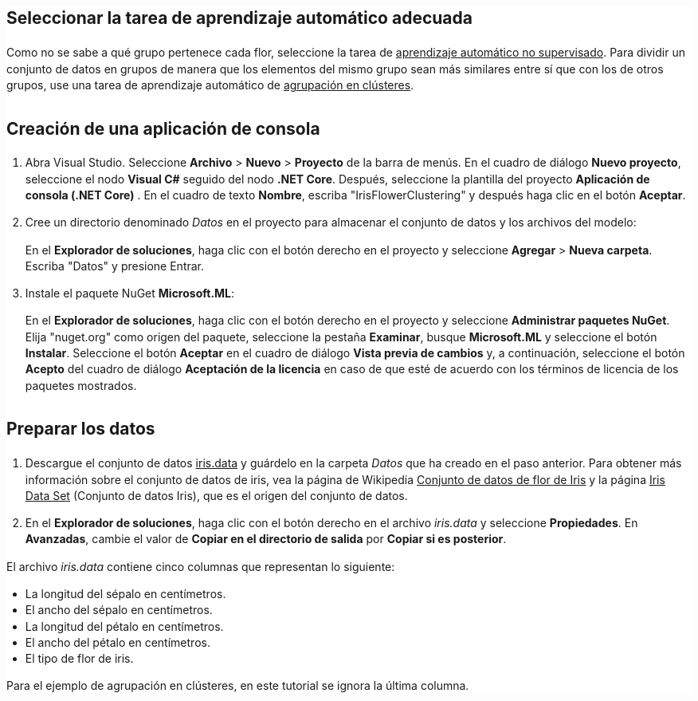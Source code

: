 ## <a name="select-the-appropriate-machine-learning-task"></a>Seleccionar la tarea de aprendizaje automático adecuada

Como no se sabe a qué grupo pertenece cada flor, seleccione la tarea de [aprendizaje automático no supervisado](../resources/glossary.md#unsupervised-machine-learning). Para dividir un conjunto de datos en grupos de manera que los elementos del mismo grupo sean más similares entre sí que con los de otros grupos, use una tarea de aprendizaje automático de [agrupación en clústeres](../resources/tasks.md#clustering).

## <a name="create-a-console-application"></a>Creación de una aplicación de consola

1. Abra Visual Studio. Seleccione **Archivo** > **Nuevo** > **Proyecto** de la barra de menús. En el cuadro de diálogo **Nuevo proyecto**, seleccione el nodo **Visual C#** seguido del nodo **.NET Core**. Después, seleccione la plantilla del proyecto **Aplicación de consola (.NET Core)** . En el cuadro de texto **Nombre**, escriba "IrisFlowerClustering" y después haga clic en el botón **Aceptar**.

1. Cree un directorio denominado *Datos* en el proyecto para almacenar el conjunto de datos y los archivos del modelo:

    En el **Explorador de soluciones**, haga clic con el botón derecho en el proyecto y seleccione **Agregar** > **Nueva carpeta**. Escriba "Datos" y presione Entrar.

1. Instale el paquete NuGet **Microsoft.ML**:

    En el **Explorador de soluciones**, haga clic con el botón derecho en el proyecto y seleccione **Administrar paquetes NuGet**. Elija "nuget.org" como origen del paquete, seleccione la pestaña **Examinar**, busque **Microsoft.ML** y seleccione el botón **Instalar**. Seleccione el botón **Aceptar** en el cuadro de diálogo **Vista previa de cambios** y, a continuación, seleccione el botón **Acepto** del cuadro de diálogo **Aceptación de la licencia** en caso de que esté de acuerdo con los términos de licencia de los paquetes mostrados.

## <a name="prepare-the-data"></a>Preparar los datos

1. Descargue el conjunto de datos [iris.data](https://github.com/dotnet/machinelearning/blob/master/test/data/iris.data) y guárdelo en la carpeta *Datos* que ha creado en el paso anterior. Para obtener más información sobre el conjunto de datos de iris, vea la página de Wikipedia [Conjunto de datos de flor de Iris](https://en.wikipedia.org/wiki/Iris_flower_data_set) y la página [Iris Data Set](https://archive.ics.uci.edu/ml/datasets/Iris) (Conjunto de datos Iris), que es el origen del conjunto de datos.

1. En el **Explorador de soluciones**, haga clic con el botón derecho en el archivo *iris.data* y seleccione **Propiedades**. En **Avanzadas**, cambie el valor de **Copiar en el directorio de salida** por **Copiar si es posterior**.

El archivo *iris.data* contiene cinco columnas que representan lo siguiente:

- La longitud del sépalo en centímetros.
- El ancho del sépalo en centímetros.
- La longitud del pétalo en centímetros.
- El ancho del pétalo en centímetros.
- El tipo de flor de iris.

Para el ejemplo de agrupación en clústeres, en este tutorial se ignora la última columna.
